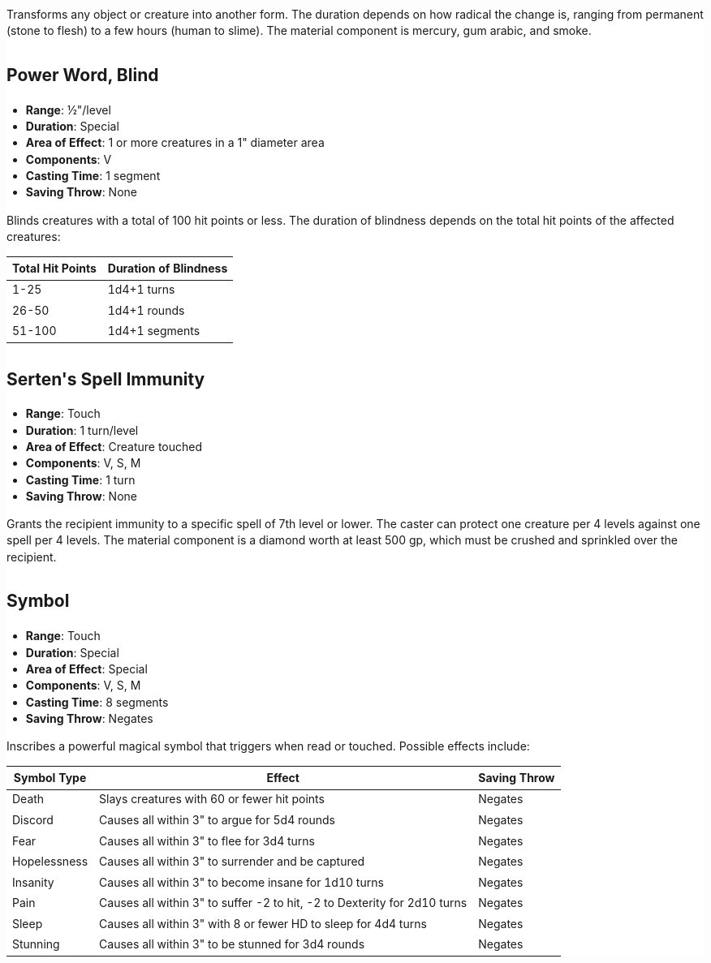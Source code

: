 Transforms any object or creature into another form. The duration depends on how radical the change is, ranging from permanent (stone to flesh) to a few hours (human to slime). The material component is mercury, gum arabic, and smoke.

## Power Word, Blind
- **Range**: ½"/level
- **Duration**: Special
- **Area of Effect**: 1 or more creatures in a 1" diameter area
- **Components**: V
- **Casting Time**: 1 segment
- **Saving Throw**: None

Blinds creatures with a total of 100 hit points or less. The duration of blindness depends on the total hit points of the affected creatures:

| Total Hit Points | Duration of Blindness |
|------------------|------------------------|
| 1-25             | 1d4+1 turns           |
| 26-50            | 1d4+1 rounds          |
| 51-100           | 1d4+1 segments        |

## Serten's Spell Immunity
- **Range**: Touch
- **Duration**: 1 turn/level
- **Area of Effect**: Creature touched
- **Components**: V, S, M
- **Casting Time**: 1 turn
- **Saving Throw**: None

Grants the recipient immunity to a specific spell of 7th level or lower. The caster can protect one creature per 4 levels against one spell per 4 levels. The material component is a diamond worth at least 500 gp, which must be crushed and sprinkled over the recipient.

## Symbol
- **Range**: Touch
- **Duration**: Special
- **Area of Effect**: Special
- **Components**: V, S, M
- **Casting Time**: 8 segments
- **Saving Throw**: Negates

Inscribes a powerful magical symbol that triggers when read or touched. Possible effects include:

| Symbol Type | Effect                                                | Saving Throw |
|-------------|-------------------------------------------------------|--------------|
| Death       | Slays creatures with 60 or fewer hit points           | Negates      |
| Discord     | Causes all within 3" to argue for 5d4 rounds          | Negates      |
| Fear        | Causes all within 3" to flee for 3d4 turns            | Negates      |
| Hopelessness| Causes all within 3" to surrender and be captured     | Negates      |
| Insanity    | Causes all within 3" to become insane for 1d10 turns  | Negates      |
| Pain        | Causes all within 3" to suffer -2 to hit, -2 to Dexterity for 2d10 turns | Negates |
| Sleep       | Causes all within 3" with 8 or fewer HD to sleep for 4d4 turns | Negates |
| Stunning    | Causes all within 3" to be stunned for 3d4 rounds     | Negates      |
